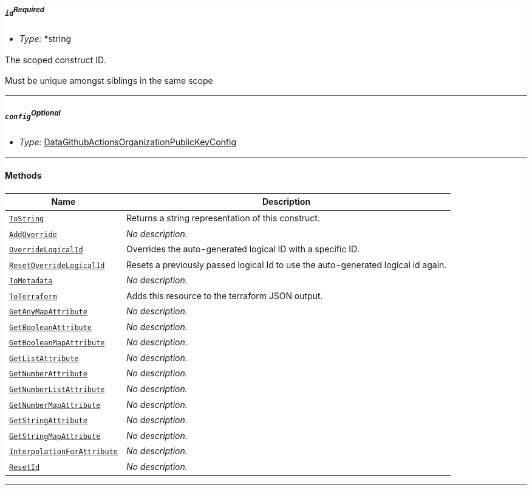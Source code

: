 
##### `id`<sup>Required</sup> <a name="id" id="@cdktf/provider-github.dataGithubActionsOrganizationPublicKey.DataGithubActionsOrganizationPublicKey.Initializer.parameter.id"></a>

- *Type:* *string

The scoped construct ID.

Must be unique amongst siblings in the same scope

---

##### `config`<sup>Optional</sup> <a name="config" id="@cdktf/provider-github.dataGithubActionsOrganizationPublicKey.DataGithubActionsOrganizationPublicKey.Initializer.parameter.config"></a>

- *Type:* <a href="#@cdktf/provider-github.dataGithubActionsOrganizationPublicKey.DataGithubActionsOrganizationPublicKeyConfig">DataGithubActionsOrganizationPublicKeyConfig</a>

---

#### Methods <a name="Methods" id="Methods"></a>

| **Name** | **Description** |
| --- | --- |
| <code><a href="#@cdktf/provider-github.dataGithubActionsOrganizationPublicKey.DataGithubActionsOrganizationPublicKey.toString">ToString</a></code> | Returns a string representation of this construct. |
| <code><a href="#@cdktf/provider-github.dataGithubActionsOrganizationPublicKey.DataGithubActionsOrganizationPublicKey.addOverride">AddOverride</a></code> | *No description.* |
| <code><a href="#@cdktf/provider-github.dataGithubActionsOrganizationPublicKey.DataGithubActionsOrganizationPublicKey.overrideLogicalId">OverrideLogicalId</a></code> | Overrides the auto-generated logical ID with a specific ID. |
| <code><a href="#@cdktf/provider-github.dataGithubActionsOrganizationPublicKey.DataGithubActionsOrganizationPublicKey.resetOverrideLogicalId">ResetOverrideLogicalId</a></code> | Resets a previously passed logical Id to use the auto-generated logical id again. |
| <code><a href="#@cdktf/provider-github.dataGithubActionsOrganizationPublicKey.DataGithubActionsOrganizationPublicKey.toMetadata">ToMetadata</a></code> | *No description.* |
| <code><a href="#@cdktf/provider-github.dataGithubActionsOrganizationPublicKey.DataGithubActionsOrganizationPublicKey.toTerraform">ToTerraform</a></code> | Adds this resource to the terraform JSON output. |
| <code><a href="#@cdktf/provider-github.dataGithubActionsOrganizationPublicKey.DataGithubActionsOrganizationPublicKey.getAnyMapAttribute">GetAnyMapAttribute</a></code> | *No description.* |
| <code><a href="#@cdktf/provider-github.dataGithubActionsOrganizationPublicKey.DataGithubActionsOrganizationPublicKey.getBooleanAttribute">GetBooleanAttribute</a></code> | *No description.* |
| <code><a href="#@cdktf/provider-github.dataGithubActionsOrganizationPublicKey.DataGithubActionsOrganizationPublicKey.getBooleanMapAttribute">GetBooleanMapAttribute</a></code> | *No description.* |
| <code><a href="#@cdktf/provider-github.dataGithubActionsOrganizationPublicKey.DataGithubActionsOrganizationPublicKey.getListAttribute">GetListAttribute</a></code> | *No description.* |
| <code><a href="#@cdktf/provider-github.dataGithubActionsOrganizationPublicKey.DataGithubActionsOrganizationPublicKey.getNumberAttribute">GetNumberAttribute</a></code> | *No description.* |
| <code><a href="#@cdktf/provider-github.dataGithubActionsOrganizationPublicKey.DataGithubActionsOrganizationPublicKey.getNumberListAttribute">GetNumberListAttribute</a></code> | *No description.* |
| <code><a href="#@cdktf/provider-github.dataGithubActionsOrganizationPublicKey.DataGithubActionsOrganizationPublicKey.getNumberMapAttribute">GetNumberMapAttribute</a></code> | *No description.* |
| <code><a href="#@cdktf/provider-github.dataGithubActionsOrganizationPublicKey.DataGithubActionsOrganizationPublicKey.getStringAttribute">GetStringAttribute</a></code> | *No description.* |
| <code><a href="#@cdktf/provider-github.dataGithubActionsOrganizationPublicKey.DataGithubActionsOrganizationPublicKey.getStringMapAttribute">GetStringMapAttribute</a></code> | *No description.* |
| <code><a href="#@cdktf/provider-github.dataGithubActionsOrganizationPublicKey.DataGithubActionsOrganizationPublicKey.interpolationForAttribute">InterpolationForAttribute</a></code> | *No description.* |
| <code><a href="#@cdktf/provider-github.dataGithubActionsOrganizationPublicKey.DataGithubActionsOrganizationPublicKey.resetId">ResetId</a></code> | *No description.* |

---